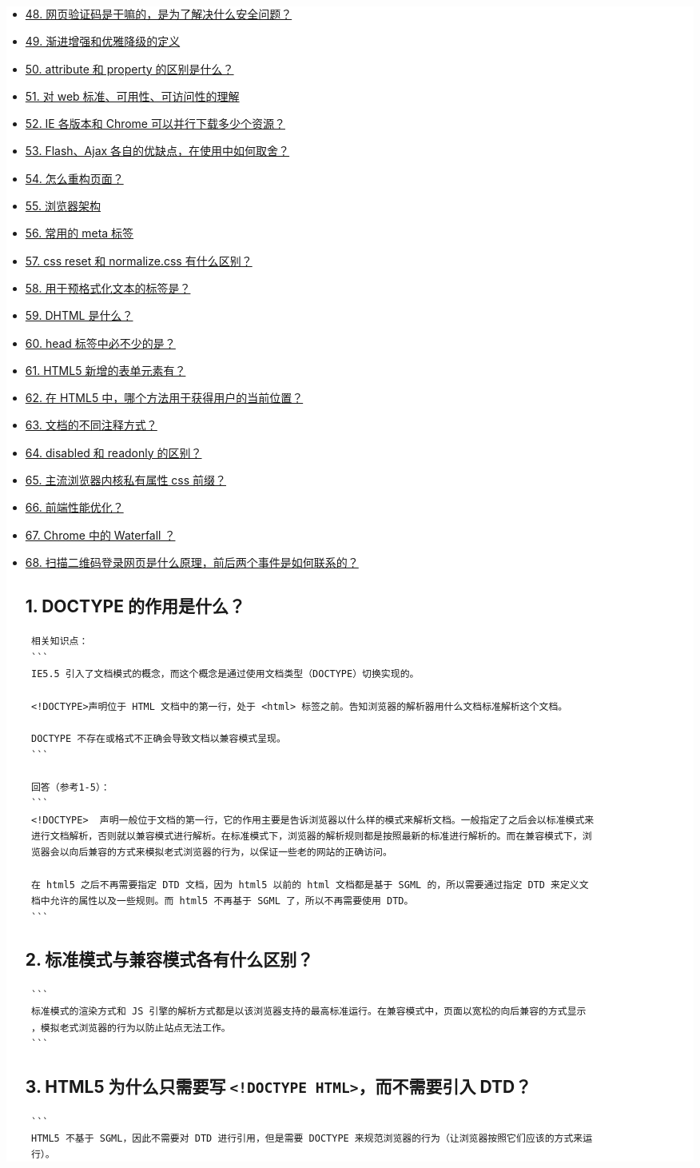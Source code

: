 * [48. 网页验证码是干嘛的，是为了解决什么安全问题？](#48-网页验证码是干嘛的是为了解决什么安全问题)
* [49. 渐进增强和优雅降级的定义](#49-渐进增强和优雅降级的定义)
* [50. attribute 和 property 的区别是什么？](#50-attribute-和-property-的区别是什么)
* [51. 对 web 标准、可用性、可访问性的理解](#51-对-web-标准可用性可访问性的理解)
* [52. IE 各版本和 Chrome 可以并行下载多少个资源？](#52-ie-各版本和-chrome-可以并行下载多少个资源)
* [53. Flash、Ajax 各自的优缺点，在使用中如何取舍？](#53-flashajax-各自的优缺点在使用中如何取舍)
* [54. 怎么重构页面？](#54-怎么重构页面)
* [55. 浏览器架构](#55-浏览器架构)
* [56. 常用的 meta 标签](#56-常用的-meta-标签)
* [57. css reset 和 normalize.css 有什么区别？](#57-css-reset-和-normalizecss-有什么区别)
* [58. 用于预格式化文本的标签是？](#58-用于预格式化文本的标签是)
* [59. DHTML 是什么？](#59-dhtml-是什么)
* [60. head 标签中必不少的是？](#60-head-标签中必不少的是)
* [61. HTML5 新增的表单元素有？](#61-html5-新增的表单元素有)
* [62. 在 HTML5 中，哪个方法用于获得用户的当前位置？](#62-在-html5-中哪个方法用于获得用户的当前位置)
* [63. 文档的不同注释方式？](#63-文档的不同注释方式)
* [64. disabled 和 readonly 的区别？](#64-disabled-和-readonly-的区别)
* [65. 主流浏览器内核私有属性 css 前缀？](#65-主流浏览器内核私有属性-css-前缀)
* [66. 前端性能优化？](#66-前端性能优化)
* [67. Chrome 中的 Waterfall ？](#67-chrome-中的-waterfall-)
* [68. 扫描二维码登录网页是什么原理，前后两个事件是如何联系的？](#68-扫描二维码登录网页是什么原理前后两个事件是如何联系的)

    ## 1. DOCTYPE 的作用是什么？
    
       相关知识点：
       ```
       IE5.5 引入了文档模式的概念，而这个概念是通过使用文档类型（DOCTYPE）切换实现的。
    
       <!DOCTYPE>声明位于 HTML 文档中的第一行，处于 <html> 标签之前。告知浏览器的解析器用什么文档标准解析这个文档。
    
       DOCTYPE 不存在或格式不正确会导致文档以兼容模式呈现。
       ```
    
       回答（参考1-5）：
       ```
       <!DOCTYPE>  声明一般位于文档的第一行，它的作用主要是告诉浏览器以什么样的模式来解析文档。一般指定了之后会以标准模式来
       进行文档解析，否则就以兼容模式进行解析。在标准模式下，浏览器的解析规则都是按照最新的标准进行解析的。而在兼容模式下，浏
       览器会以向后兼容的方式来模拟老式浏览器的行为，以保证一些老的网站的正确访问。
    
       在 html5 之后不再需要指定 DTD 文档，因为 html5 以前的 html 文档都是基于 SGML 的，所以需要通过指定 DTD 来定义文
       档中允许的属性以及一些规则。而 html5 不再基于 SGML 了，所以不再需要使用 DTD。
       ```
    
    ## 2. 标准模式与兼容模式各有什么区别？
       ``` 
       标准模式的渲染方式和 JS 引擎的解析方式都是以该浏览器支持的最高标准运行。在兼容模式中，页面以宽松的向后兼容的方式显示
       ，模拟老式浏览器的行为以防止站点无法工作。
       ```
    
    ## 3. HTML5 为什么只需要写 `<!DOCTYPE HTML>`，而不需要引入 DTD？
       ```
       HTML5 不基于 SGML，因此不需要对 DTD 进行引用，但是需要 DOCTYPE 来规范浏览器的行为（让浏览器按照它们应该的方式来运
       行）。
       